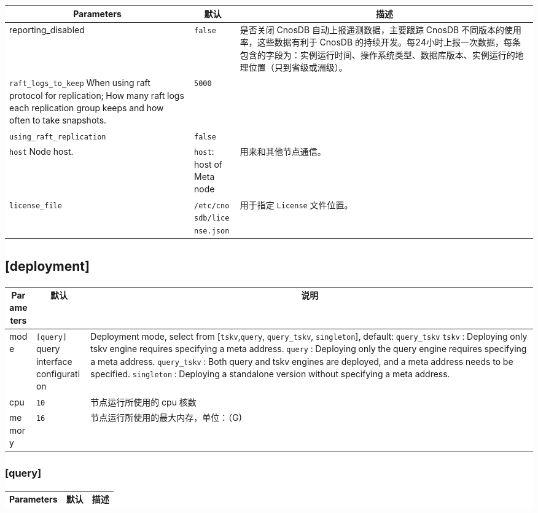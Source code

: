 | Parameters                                                                                                                                                     | 默认                                        | 描述                                                                                                                          |
| -------------------------------------------------------------------------------------------------------------------------------------------------------------- | ----------------------------------------- | --------------------------------------------------------------------------------------------------------------------------- |
| reporting_disabled                                                                                                                        | `false`                                   | 是否关闭 CnosDB 自动上报遥测数据，主要跟踪 CnosDB 不同版本的使用率，这些数据有利于 CnosDB 的持续开发。每24小时上报一次数据，每条包含的字段为：实例运行时间、操作系统类型、数据库版本、实例运行的地理位置（只到省级或洲级）。 |
| `raft_logs_to_keep` When using raft protocol for replication; How many raft logs each replication group keeps and how often to take snapshots. | `5000`                                    |                                                                                                                             |
| `using_raft_replication`                                                                                                                                       | `false`                                   |                                                                                                                             |
| `host` Node host.                                                                                                                              | `host`: host of Meta node | 用来和其他节点通信。                                                                                                                  |
| `license_file`                                                                                                                                                 | `/etc/cnosdb/license.json`                | 用于指定 `License` 文件位置。                                                                                                        |

</TabItem>

</Tabs>

## \[deployment]

| Parameters | 默认                                      | 说明                                                                                                                                                                                                                                                                                                                                                                                                                                                                                                                                                                                                                                            |
| ---------- | --------------------------------------- | --------------------------------------------------------------------------------------------------------------------------------------------------------------------------------------------------------------------------------------------------------------------------------------------------------------------------------------------------------------------------------------------------------------------------------------------------------------------------------------------------------------------------------------------------------------------------------------------------------------------------------------------- |
| mode       | `[query]` query interface configuration | Deployment mode, select from [`tskv`,`query`, `query_tskv`, `singleton`], default: `query_tskv`  `tskv` : Deploying only tskv engine requires specifying a meta address. `query` : Deploying only the query engine requires specifying a meta address. `query_tskv` : Both query and tskv engines are deployed, and a meta address needs to be specified. `singleton` : Deploying a standalone version without specifying a meta address. |
| cpu        | `10`                                    | 节点运行所使用的 cpu 核数                                                                                                                                                                                                                                                                                                                                                                                                                                                                                                                                                                                                                               |
| memory     | `16`                                    | 节点运行所使用的最大内存，单位：（G)                                                                                                                                                                                                                                                                                                                                                                                                                                                                                                                                                                                                                           |

### \[query]

| Parameters                                                       | 默认          | 描述                                                                                                                       |
| ---------------------------------------------------------------- | ----------- | ------------------------------------------------------------------------------------------------------------------------ |